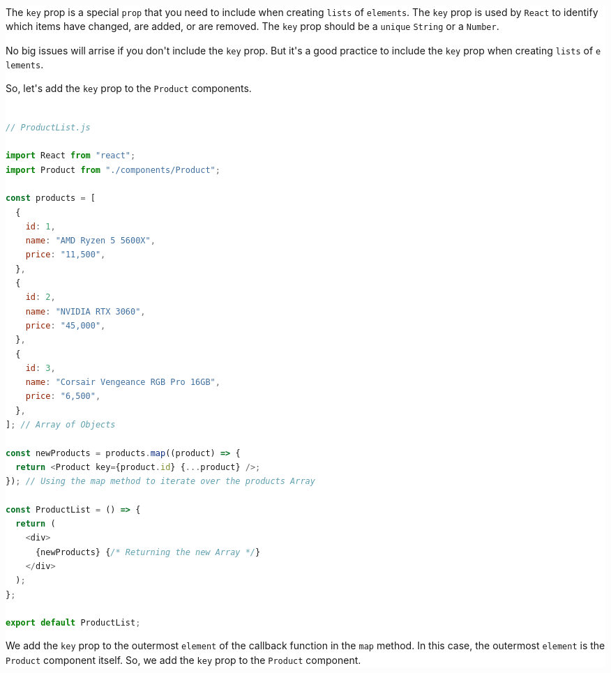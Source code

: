 The `key` prop is a special `prop` that you need to include when creating `lists` of `elements`. The `key` prop is used by `React` to identify which items have changed, are added, or are removed. The `key` prop should be a `unique` `String` or a `Number`.

No big issues will arrise if you don't include the `key` prop. But it's a good practice to include the `key` prop when creating `lists` of `elements`.

So, let's add the `key` prop to the `Product` components.

```js

// ProductList.js

import React from "react";
import Product from "./components/Product";

const products = [
  {
    id: 1,
    name: "AMD Ryzen 5 5600X",
    price: "11,500",
  },
  {
    id: 2,
    name: "NVIDIA RTX 3060",
    price: "45,000",
  },
  {
    id: 3,
    name: "Corsair Vengeance RGB Pro 16GB",
    price: "6,500",
  },
]; // Array of Objects

const newProducts = products.map((product) => {
  return <Product key={product.id} {...product} />;
}); // Using the map method to iterate over the products Array

const ProductList = () => {
  return (
    <div>
      {newProducts} {/* Returning the new Array */}
    </div>
  );
};

export default ProductList;

```

We add the `key` prop to the outermost `element` of the callback function in the `map` method. In this case, the outermost `element` is the `Product` component itself. So, we add the `key` prop to the `Product` component.
